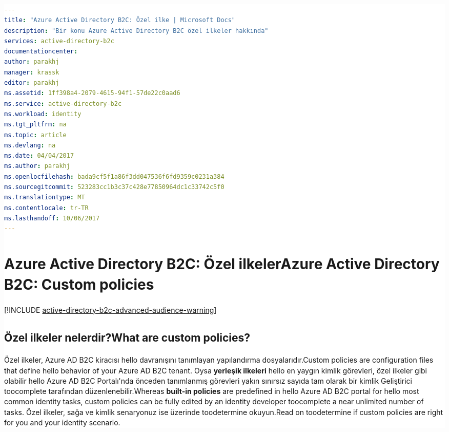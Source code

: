 ```yaml
---
title: "Azure Active Directory B2C: Özel ilke | Microsoft Docs"
description: "Bir konu Azure Active Directory B2C özel ilkeler hakkında"
services: active-directory-b2c
documentationcenter: 
author: parakhj
manager: krassk
editor: parakhj
ms.assetid: 1ff398a4-2079-4615-94f1-57de22c0aad6
ms.service: active-directory-b2c
ms.workload: identity
ms.tgt_pltfrm: na
ms.topic: article
ms.devlang: na
ms.date: 04/04/2017
ms.author: parakhj
ms.openlocfilehash: bada9cf5f1a86f3dd047536f6fd9359c0231a384
ms.sourcegitcommit: 523283cc1b3c37c428e77850964dc1c33742c5f0
ms.translationtype: MT
ms.contentlocale: tr-TR
ms.lasthandoff: 10/06/2017
---
```

# <a name="azure-active-directory-b2c-custom-policies"></a><span data-ttu-id="fe5d7-103">Azure Active Directory B2C: Özel ilkeler</span><span class="sxs-lookup"><span data-stu-id="fe5d7-103">Azure Active Directory B2C: Custom policies</span></span>

[!INCLUDE [active-directory-b2c-advanced-audience-warning](../../includes/active-directory-b2c-advanced-audience-warning.md)]

## <a name="what-are-custom-policies"></a><span data-ttu-id="fe5d7-104">Özel ilkeler nelerdir?</span><span class="sxs-lookup"><span data-stu-id="fe5d7-104">What are custom policies?</span></span>

<span data-ttu-id="fe5d7-105">Özel ilkeler, Azure AD B2C kiracısı hello davranışını tanımlayan yapılandırma dosyalarıdır.</span><span class="sxs-lookup"><span data-stu-id="fe5d7-105">Custom policies are configuration files that define hello behavior of your Azure AD B2C tenant.</span></span> <span data-ttu-id="fe5d7-106">Oysa **yerleşik ilkeleri** hello en yaygın kimlik görevleri, özel ilkeler gibi olabilir hello Azure AD B2C Portalı'nda önceden tanımlanmış görevleri yakın sınırsız sayıda tam olarak bir kimlik Geliştirici toocomplete tarafından düzenlenebilir.</span><span class="sxs-lookup"><span data-stu-id="fe5d7-106">Whereas **built-in policies** are predefined in hello Azure AD B2C portal for hello most common identity tasks, custom policies can be fully edited by an identity developer toocomplete a near unlimited number of tasks.</span></span> <span data-ttu-id="fe5d7-107">Özel ilkeler, sağa ve kimlik senaryonuz ise üzerinde toodetermine okuyun.</span><span class="sxs-lookup"><span data-stu-id="fe5d7-107">Read on toodetermine if custom policies are right for you and your identity scenario.</span></span>
